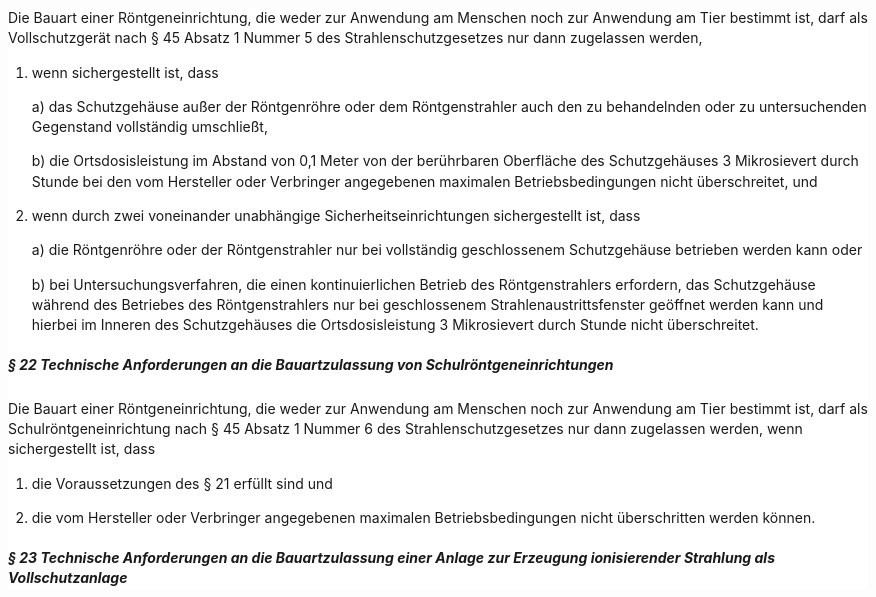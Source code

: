Die Bauart einer Röntgeneinrichtung, die weder zur Anwendung am
Menschen noch zur Anwendung am Tier bestimmt ist, darf als
Vollschutzgerät nach § 45 Absatz 1 Nummer 5 des Strahlenschutzgesetzes
nur dann zugelassen werden,

1.  wenn sichergestellt ist, dass

    a)  das Schutzgehäuse außer der Röntgenröhre oder dem Röntgenstrahler auch
        den zu behandelnden oder zu untersuchenden Gegenstand vollständig
        umschließt,


    b)  die Ortsdosisleistung im Abstand von 0,1 Meter von der berührbaren
        Oberfläche des Schutzgehäuses 3 Mikrosievert durch Stunde bei den vom
        Hersteller oder Verbringer angegebenen maximalen Betriebsbedingungen
        nicht überschreitet, und





2.  wenn durch zwei voneinander unabhängige Sicherheitseinrichtungen
    sichergestellt ist, dass

    a)  die Röntgenröhre oder der Röntgenstrahler nur bei vollständig
        geschlossenem Schutzgehäuse betrieben werden kann oder


    b)  bei Untersuchungsverfahren, die einen kontinuierlichen Betrieb des
        Röntgenstrahlers erfordern, das Schutzgehäuse während des Betriebes
        des Röntgenstrahlers nur bei geschlossenem Strahlenaustrittsfenster
        geöffnet werden kann und hierbei im Inneren des Schutzgehäuses die
        Ortsdosisleistung 3 Mikrosievert durch Stunde nicht überschreitet.








##### § 22 Technische Anforderungen an die Bauartzulassung von Schulröntgeneinrichtungen

Die Bauart einer Röntgeneinrichtung, die weder zur Anwendung am
Menschen noch zur Anwendung am Tier bestimmt ist, darf als
Schulröntgeneinrichtung nach § 45 Absatz 1 Nummer 6 des
Strahlenschutzgesetzes nur dann zugelassen werden, wenn sichergestellt
ist, dass

1.  die Voraussetzungen des § 21 erfüllt sind und


2.  die vom Hersteller oder Verbringer angegebenen maximalen
    Betriebsbedingungen nicht überschritten werden können.





##### § 23 Technische Anforderungen an die Bauartzulassung einer Anlage zur Erzeugung ionisierender Strahlung als Vollschutzanlage
